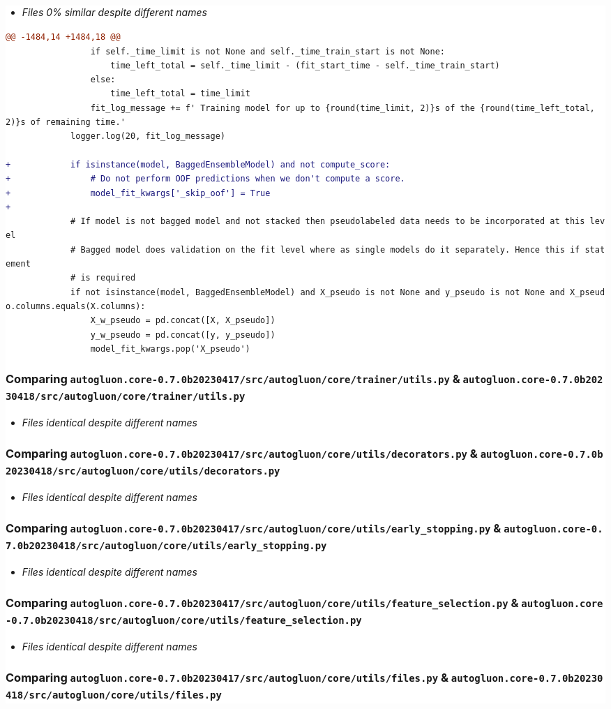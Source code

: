 * *Files 0% similar despite different names*

```diff
@@ -1484,14 +1484,18 @@
                 if self._time_limit is not None and self._time_train_start is not None:
                     time_left_total = self._time_limit - (fit_start_time - self._time_train_start)
                 else:
                     time_left_total = time_limit
                 fit_log_message += f' Training model for up to {round(time_limit, 2)}s of the {round(time_left_total, 2)}s of remaining time.'
             logger.log(20, fit_log_message)
 
+            if isinstance(model, BaggedEnsembleModel) and not compute_score:
+                # Do not perform OOF predictions when we don't compute a score.
+                model_fit_kwargs['_skip_oof'] = True
+
             # If model is not bagged model and not stacked then pseudolabeled data needs to be incorporated at this level
             # Bagged model does validation on the fit level where as single models do it separately. Hence this if statement
             # is required
             if not isinstance(model, BaggedEnsembleModel) and X_pseudo is not None and y_pseudo is not None and X_pseudo.columns.equals(X.columns):
                 X_w_pseudo = pd.concat([X, X_pseudo])
                 y_w_pseudo = pd.concat([y, y_pseudo])
                 model_fit_kwargs.pop('X_pseudo')
```

### Comparing `autogluon.core-0.7.0b20230417/src/autogluon/core/trainer/utils.py` & `autogluon.core-0.7.0b20230418/src/autogluon/core/trainer/utils.py`

 * *Files identical despite different names*

### Comparing `autogluon.core-0.7.0b20230417/src/autogluon/core/utils/decorators.py` & `autogluon.core-0.7.0b20230418/src/autogluon/core/utils/decorators.py`

 * *Files identical despite different names*

### Comparing `autogluon.core-0.7.0b20230417/src/autogluon/core/utils/early_stopping.py` & `autogluon.core-0.7.0b20230418/src/autogluon/core/utils/early_stopping.py`

 * *Files identical despite different names*

### Comparing `autogluon.core-0.7.0b20230417/src/autogluon/core/utils/feature_selection.py` & `autogluon.core-0.7.0b20230418/src/autogluon/core/utils/feature_selection.py`

 * *Files identical despite different names*

### Comparing `autogluon.core-0.7.0b20230417/src/autogluon/core/utils/files.py` & `autogluon.core-0.7.0b20230418/src/autogluon/core/utils/files.py`
